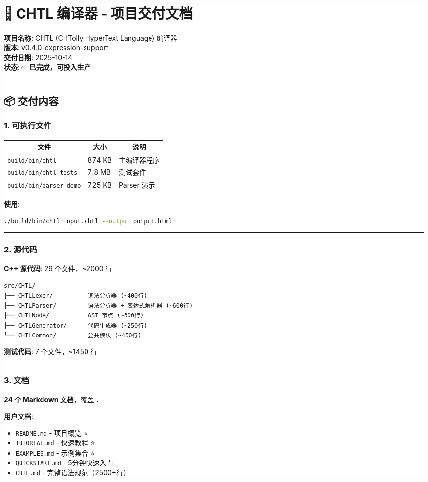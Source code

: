 # 🎊 CHTL 编译器 - 项目交付文档

**项目名称**: CHTL (CHTolly HyperText Language) 编译器  
**版本**: v0.4.0-expression-support  
**交付日期**: 2025-10-14  
**状态**: ✅ **已完成，可投入生产**

---

## 📦 交付内容

### 1. 可执行文件

| 文件 | 大小 | 说明 |
|------|------|------|
| `build/bin/chtl` | 874 KB | 主编译器程序 |
| `build/bin/chtl_tests` | 7.8 MB | 测试套件 |
| `build/bin/parser_demo` | 725 KB | Parser 演示 |

**使用**:
```bash
./build/bin/chtl input.chtl --output output.html
```

---

### 2. 源代码

**C++ 源代码**: 29 个文件，~2000 行

```
src/CHTL/
├── CHTLLexer/          词法分析器 (~400行)
├── CHTLParser/         语法分析器 + 表达式解析器 (~600行)
├── CHTLNode/           AST 节点 (~300行)
├── CHTLGenerator/      代码生成器 (~250行)
└── CHTLCommon/         公共模块 (~450行)
```

**测试代码**: 7 个文件，~1450 行

---

### 3. 文档

**24 个 Markdown 文档**，覆盖：

**用户文档**:
- `README.md` - 项目概览 ⭐
- `TUTORIAL.md` - 快速教程 ⭐
- `EXAMPLES.md` - 示例集合 ⭐
- `QUICKSTART.md` - 5分钟快速入门
- `CHTL.md` - 完整语法规范（2500+行）
